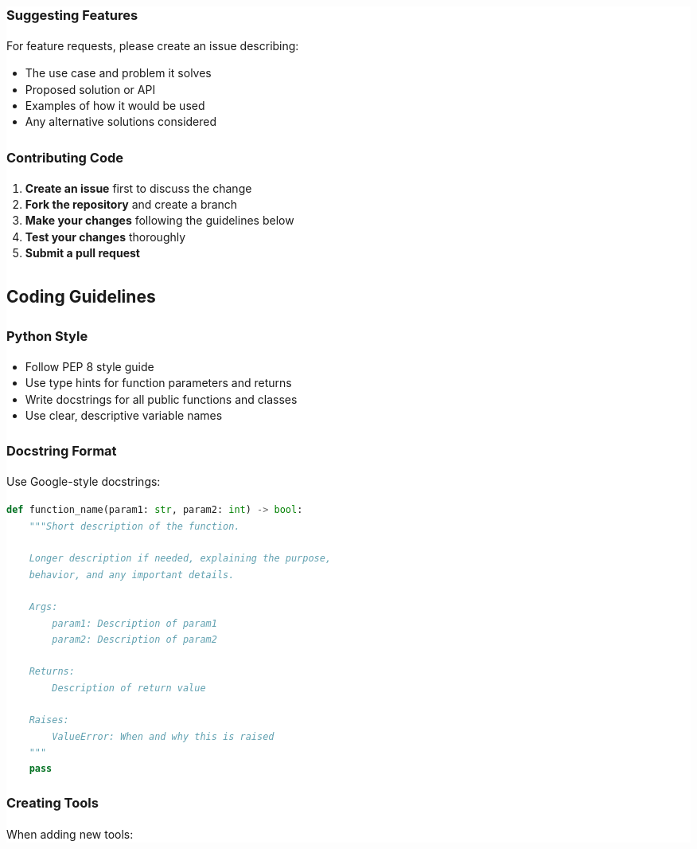 ### Suggesting Features

For feature requests, please create an issue describing:
- The use case and problem it solves
- Proposed solution or API
- Examples of how it would be used
- Any alternative solutions considered

### Contributing Code

1. **Create an issue** first to discuss the change
2. **Fork the repository** and create a branch
3. **Make your changes** following the guidelines below
4. **Test your changes** thoroughly
5. **Submit a pull request**

## Coding Guidelines

### Python Style

- Follow PEP 8 style guide
- Use type hints for function parameters and returns
- Write docstrings for all public functions and classes
- Use clear, descriptive variable names

### Docstring Format

Use Google-style docstrings:

```python
def function_name(param1: str, param2: int) -> bool:
    """Short description of the function.
    
    Longer description if needed, explaining the purpose,
    behavior, and any important details.
    
    Args:
        param1: Description of param1
        param2: Description of param2
        
    Returns:
        Description of return value
        
    Raises:
        ValueError: When and why this is raised
    """
    pass
```

### Creating Tools

When adding new tools:
